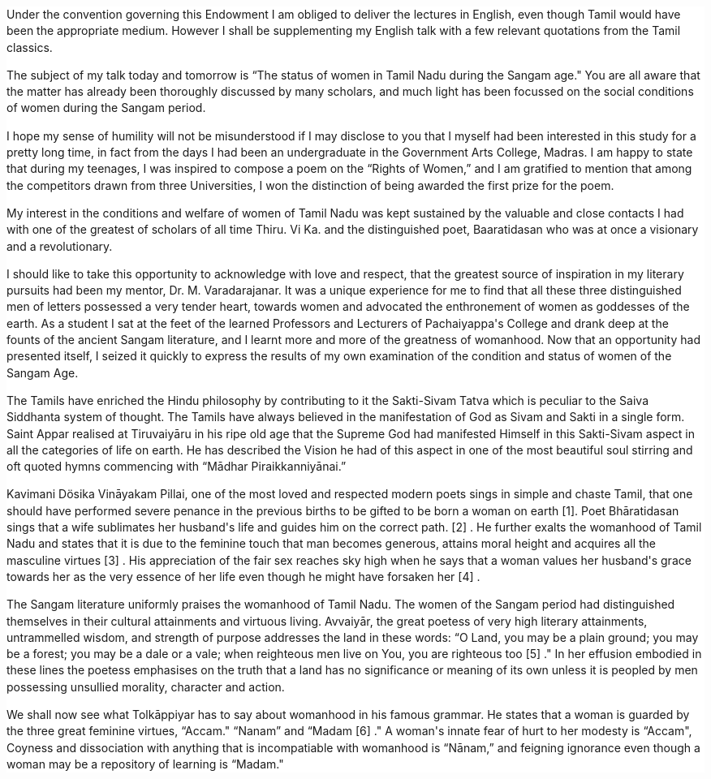 Under the convention governing this Endowment I am obliged to deliver the lectures in English, even though Tamil would have been the appropriate medium. However I shall be supplementing my English talk with a few relevant quotations from the Tamil classics.  

The subject of my talk today and tomorrow is “The status of women in Tamil Nadu during the Sangam age." You are all aware that the matter has already been thoroughly discussed by many scholars, and much light has been focussed on the social conditions of women during the Sangam period.  

I hope my sense of humility will not be misunderstood if I may disclose to you that I myself had been interested in this study for a pretty long time, in fact from the days I had been an undergraduate in the Government Arts College, Madras. I am happy to state that during my teenages, I was inspired to compose a poem on the “Rights of Women,” and I am gratified to mention that among the competitors drawn from three Universities, I won the distinction of being awarded the first prize for the poem.  

My interest in the conditions and welfare of women of Tamil Nadu was kept sustained by the valuable and close contacts I had with one of the greatest of scholars of all time Thiru. Vi Ka. and the distinguished poet, Baaratidasan who was at once a visionary and a revolutionary.  

I should like to take this opportunity to acknowledge with love and respect, that the greatest source of inspiration in my literary pursuits had been my mentor, Dr. M. Varadarajanar. It was a unique experience for me to find that all these three distinguished men of letters possessed a very tender heart, towards women and advocated the enthronement of women as goddesses of the earth. As a student I sat at the feet of the learned Professors and Lecturers of Pachaiyappa's College and drank deep at the founts of the ancient Sangam literature, and I learnt more and more of the greatness of womanhood. Now that an opportunity had presented itself, I seized it quickly to express the results of my own examination of the condition and status of women of the Sangam Age.  

The Tamils have enriched the Hindu philosophy by contributing to it the Sakti-Sivam Tatva which is peculiar to the Saiva Siddhanta system of thought. The Tamils have always believed in the manifestation of God as Sivam and Sakti in a single form. Saint Appar realised at Tiruvaiyāru in his ripe old age that the Supreme God had manifested Himself in this Sakti-Sivam aspect in all the categories of life on earth. He has described the Vision he had of this aspect in one of the most beautiful soul stirring and oft quoted hymns commencing with “Mādhar Piraikkanniyānai.”  

Kavimani Dösika Vināyakam Pillai, one of the most loved and respected modern poets sings in simple and chaste Tamil, that one should have performed severe penance in the previous births to be gifted to be born a woman on earth [1]. Poet Bhāratidasan sings that a wife sublimates her husband's life and guides him on the correct path. [2] . He further exalts the womanhood of Tamil Nadu and states that it is due to the feminine touch that man becomes generous, attains moral height and acquires all the masculine virtues [3] . His appreciation of the fair sex reaches sky high when he says that a woman values her husband's grace towards her as the very essence of her life even though he might have forsaken her [4] .  

The Sangam literature uniformly praises the womanhood of Tamil Nadu. The women of the Sangam period had distinguished themselves in their cultural attainments and virtuous living. Avvaiyār, the great poetess of very high literary attainments, untrammelled wisdom, and strength of purpose addresses the land in these words: “O Land, you may be a plain ground; you may be a forest; you may be a dale or a vale; when reighteous men live on You, you are righteous too [5] ." In her effusion embodied in these lines the poetess emphasises on the truth that a land has no significance or meaning of its own unless it is peopled by men possessing unsullied morality, character and action.  

We shall now see what Tolkāppiyar has to say about womanhood in his famous grammar. He states that a woman is guarded by the three great feminine virtues, “Accam." “Nanam” and “Madam [6] ." A woman's innate fear of hurt to her modesty is “Accam", Coyness and dissociation with anything that is incompatiable with womanhood is “Nānam,” and feigning ignorance even though a woman may be a repository of learning is “Madam."  
